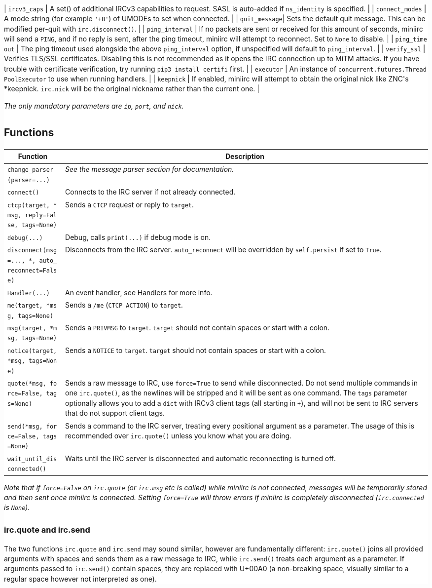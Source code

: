 | `ircv3_caps`  | A set() of additional IRCv3 capabilities to request. SASL is auto-added if `ns_identity` is specified. |
| `connect_modes` | A mode string (for example `'+B'`) of UMODEs to set when connected. |
| `quit_message`| Sets the default quit message. This can be modified per-quit with `irc.disconnect()`. |
| `ping_interval` | If no packets are sent or received for this amount of seconds, miniirc will send a `PING`, and if no reply is sent, after the ping timeout, miniirc will attempt to reconnect. Set to `None` to disable. |
| `ping_timeout` | The ping timeout used alongside the above `ping_interval` option, if unspecified will default to `ping_interval`. |
| `verify_ssl`  | Verifies TLS/SSL certificates. Disabling this is not recommended as it opens the IRC connection up to MiTM attacks. If you have trouble with certificate verification, try running `pip3 install certifi` first. |
| `executor`    | An instance of `concurrent.futures.ThreadPoolExecutor` to use when running handlers. |
| `keepnick`    | If enabled, miniirc will attempt to obtain the original nick like ZNC's *keepnick. `irc.nick` will be the original nickname rather than the current one. |

*The only mandatory parameters are `ip`, `port`, and `nick`.*

## Functions

| Function      | Description                                               |
| ------------- | --------------------------------------------------------  |
| `change_parser(parser=...)` | *See the message parser section for documentation.* |
| `connect()`   | Connects to the IRC server if not already connected.      |
| `ctcp(target, *msg, reply=False, tags=None)` | Sends a `CTCP` request or reply to `target`. |
| `debug(...)`  | Debug, calls `print(...)` if debug mode is on.            |
| `disconnect(msg=..., *, auto_reconnect=False)`| Disconnects from the IRC server. `auto_reconnect` will be overridden by `self.persist` if set to `True`. |
| `Handler(...)` | An event handler, see [Handlers](#handlers) for more info. |
| `me(target, *msg, tags=None)`        | Sends a `/me` (`CTCP ACTION`) to `target`.  |
| `msg(target, *msg, tags=None)`       | Sends a `PRIVMSG` to `target`. `target` should not contain spaces or start with a colon. |
| `notice(target, *msg, tags=None)`    | Sends a `NOTICE` to `target`. `target` should not contain spaces or start with a colon. |
| `quote(*msg, force=False, tags=None)` | Sends a raw message to IRC, use `force=True` to send while disconnected. Do not send multiple commands in one `irc.quote()`, as the newlines will be stripped and it will be sent as one command. The `tags` parameter optionally allows you to add a `dict` with IRCv3 client tags (all starting in `+`), and will not be sent to IRC servers that do not support client tags. |
| `send(*msg, force=False, tags=None)` | Sends a command to the IRC server, treating every positional argument as a parameter. The usage of this is recommended over `irc.quote()` unless you know what you are doing. |
| `wait_until_disconnected()` | Waits until the IRC server is disconnected and automatic reconnecting is turned off. |

*Note that if `force=False` on `irc.quote` (or `irc.msg` etc is called) while
miniirc is not connected, messages will be temporarily stored and then sent
once miniirc is connected. Setting `force=True` will throw errors if miniirc is
completely disconnected (`irc.connected` is `None`).*

### irc.quote and irc.send

The two functions `irc.quote` and `irc.send` may sound similar, however are
fundamentally different: `irc.quote()` joins all provided arguments with spaces
and sends them as a raw message to IRC, while `irc.send()` treats each argument
as a parameter. If arguments passed to `irc.send()` contain spaces, they are
replaced with U+00A0 (a non-breaking space, visually similar to a regular
space however not interpreted as one).
